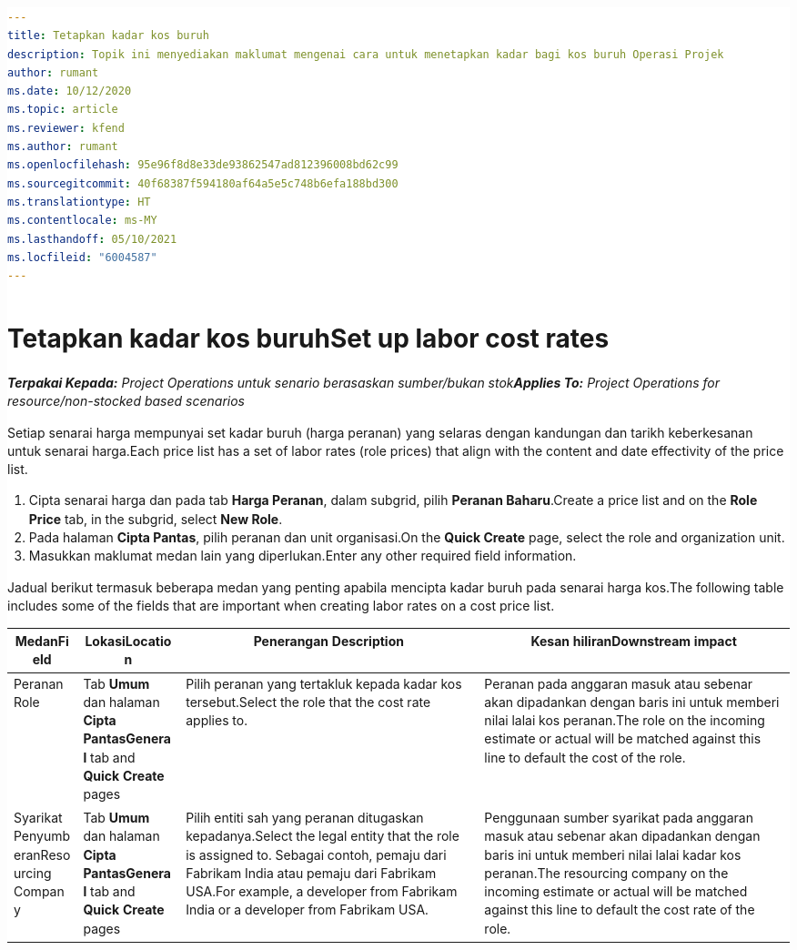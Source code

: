 ```yaml
---
title: Tetapkan kadar kos buruh
description: Topik ini menyediakan maklumat mengenai cara untuk menetapkan kadar bagi kos buruh Operasi Projek
author: rumant
ms.date: 10/12/2020
ms.topic: article
ms.reviewer: kfend
ms.author: rumant
ms.openlocfilehash: 95e96f8d8e33de93862547ad812396008bd62c99
ms.sourcegitcommit: 40f68387f594180af64a5e5c748b6efa188bd300
ms.translationtype: HT
ms.contentlocale: ms-MY
ms.lasthandoff: 05/10/2021
ms.locfileid: "6004587"
---
```

# <a name="set-up-labor-cost-rates"></a><span data-ttu-id="cf0f7-103">Tetapkan kadar kos buruh</span><span class="sxs-lookup"><span data-stu-id="cf0f7-103">Set up labor cost rates</span></span>

<span data-ttu-id="cf0f7-104">_**Terpakai Kepada:** Project Operations untuk senario berasaskan sumber/bukan stok_</span><span class="sxs-lookup"><span data-stu-id="cf0f7-104">_**Applies To:** Project Operations for resource/non-stocked based scenarios_</span></span>


<span data-ttu-id="cf0f7-105">Setiap senarai harga mempunyai set kadar buruh (harga peranan) yang selaras dengan kandungan dan tarikh keberkesanan untuk senarai harga.</span><span class="sxs-lookup"><span data-stu-id="cf0f7-105">Each price list has a set of labor rates (role prices) that align with the content and date effectivity of the price list.</span></span>

1. <span data-ttu-id="cf0f7-106">Cipta senarai harga dan pada tab **Harga Peranan**, dalam subgrid, pilih **Peranan Baharu**.</span><span class="sxs-lookup"><span data-stu-id="cf0f7-106">Create a price list and on the **Role Price** tab, in the subgrid, select **New Role**.</span></span>
2. <span data-ttu-id="cf0f7-107">Pada halaman **Cipta Pantas**, pilih peranan dan unit organisasi.</span><span class="sxs-lookup"><span data-stu-id="cf0f7-107">On the **Quick Create** page, select the role and organization unit.</span></span>
3. <span data-ttu-id="cf0f7-108">Masukkan maklumat medan lain yang diperlukan.</span><span class="sxs-lookup"><span data-stu-id="cf0f7-108">Enter any other required field information.</span></span>

<span data-ttu-id="cf0f7-109">Jadual berikut termasuk beberapa medan yang penting apabila mencipta kadar buruh pada senarai harga kos.</span><span class="sxs-lookup"><span data-stu-id="cf0f7-109">The following table includes some of the fields that are important when creating labor rates on a cost price list.</span></span>

| <span data-ttu-id="cf0f7-110">Medan</span><span class="sxs-lookup"><span data-stu-id="cf0f7-110">Field</span></span> | <span data-ttu-id="cf0f7-111">Lokasi</span><span class="sxs-lookup"><span data-stu-id="cf0f7-111">Location</span></span> | <span data-ttu-id="cf0f7-112">Penerangan </span><span class="sxs-lookup"><span data-stu-id="cf0f7-112">Description</span></span> | <span data-ttu-id="cf0f7-113">Kesan hiliran</span><span class="sxs-lookup"><span data-stu-id="cf0f7-113">Downstream impact</span></span> |
| --- | --- | --- | --- |
| <span data-ttu-id="cf0f7-114">Peranan</span><span class="sxs-lookup"><span data-stu-id="cf0f7-114">Role</span></span> | <span data-ttu-id="cf0f7-115">Tab **Umum** dan halaman **Cipta Pantas**</span><span class="sxs-lookup"><span data-stu-id="cf0f7-115">**General** tab and **Quick Create** pages</span></span> | <span data-ttu-id="cf0f7-116">Pilih peranan yang tertakluk kepada kadar kos tersebut.</span><span class="sxs-lookup"><span data-stu-id="cf0f7-116">Select the role that the cost rate applies to.</span></span> | <span data-ttu-id="cf0f7-117">Peranan pada anggaran masuk atau sebenar akan dipadankan dengan baris ini untuk memberi nilai lalai kos peranan.</span><span class="sxs-lookup"><span data-stu-id="cf0f7-117">The role on the incoming estimate or actual will be matched against this line to default the cost of the role.</span></span> |
| <span data-ttu-id="cf0f7-118">Syarikat Penyumberan</span><span class="sxs-lookup"><span data-stu-id="cf0f7-118">Resourcing Company</span></span> | <span data-ttu-id="cf0f7-119">Tab **Umum** dan halaman **Cipta Pantas**</span><span class="sxs-lookup"><span data-stu-id="cf0f7-119">**General** tab and **Quick Create** pages</span></span> | <span data-ttu-id="cf0f7-120">Pilih entiti sah yang peranan ditugaskan kepadanya.</span><span class="sxs-lookup"><span data-stu-id="cf0f7-120">Select the legal entity that the role is assigned to.</span></span> <span data-ttu-id="cf0f7-121">Sebagai contoh, pemaju dari Fabrikam India atau pemaju dari Fabrikam USA.</span><span class="sxs-lookup"><span data-stu-id="cf0f7-121">For example, a developer from Fabrikam India or a developer from Fabrikam USA.</span></span> | <span data-ttu-id="cf0f7-122">Penggunaan sumber syarikat pada anggaran masuk atau sebenar akan dipadankan dengan baris ini untuk memberi nilai lalai kadar kos peranan.</span><span class="sxs-lookup"><span data-stu-id="cf0f7-122">The resourcing company on the incoming estimate or actual will be matched against this line to default the cost rate of the role.</span></span> |